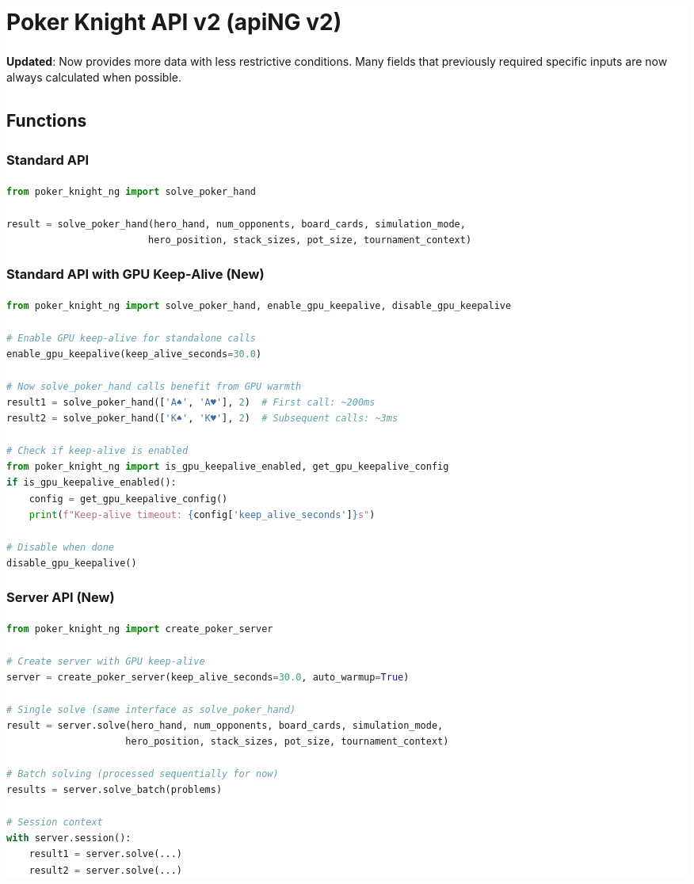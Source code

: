 # Poker Knight API v2 (apiNG v2)

**Updated**: Now provides more data with less restrictive conditions. Many fields that previously required specific inputs are now always calculated when possible.

## Functions

### Standard API

```python
from poker_knight_ng import solve_poker_hand

result = solve_poker_hand(hero_hand, num_opponents, board_cards, simulation_mode, 
                         hero_position, stack_sizes, pot_size, tournament_context)
```

### Standard API with GPU Keep-Alive (New)

```python
from poker_knight_ng import solve_poker_hand, enable_gpu_keepalive, disable_gpu_keepalive

# Enable GPU keep-alive for standalone calls
enable_gpu_keepalive(keep_alive_seconds=30.0)

# Now solve_poker_hand calls benefit from GPU warmth
result1 = solve_poker_hand(['A♠', 'A♥'], 2)  # First call: ~200ms
result2 = solve_poker_hand(['K♠', 'K♥'], 2)  # Subsequent calls: ~3ms

# Check if keep-alive is enabled
from poker_knight_ng import is_gpu_keepalive_enabled, get_gpu_keepalive_config
if is_gpu_keepalive_enabled():
    config = get_gpu_keepalive_config()
    print(f"Keep-alive timeout: {config['keep_alive_seconds']}s")

# Disable when done
disable_gpu_keepalive()
```

### Server API (New)

```python
from poker_knight_ng import create_poker_server

# Create server with GPU keep-alive
server = create_poker_server(keep_alive_seconds=30.0, auto_warmup=True)

# Single solve (same interface as solve_poker_hand)
result = server.solve(hero_hand, num_opponents, board_cards, simulation_mode,
                     hero_position, stack_sizes, pot_size, tournament_context)

# Batch solving (processed sequentially for now)
results = server.solve_batch(problems)

# Session context
with server.session():
    result1 = server.solve(...)
    result2 = server.solve(...)
```
